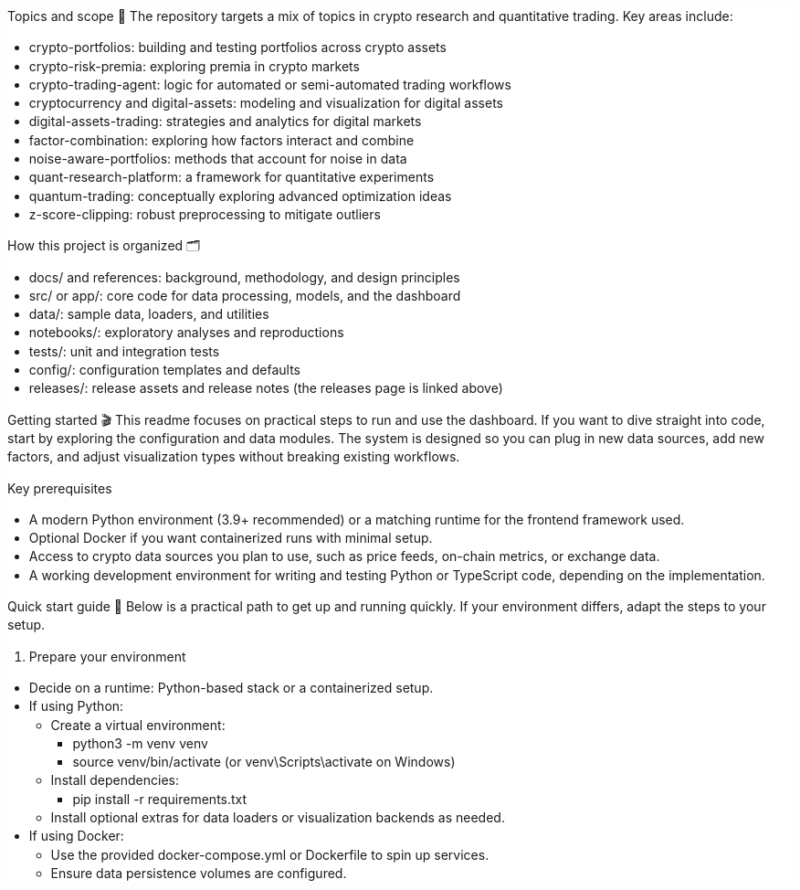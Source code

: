 Topics and scope 🧭
The repository targets a mix of topics in crypto research and quantitative trading. Key areas include:
- crypto-portfolios: building and testing portfolios across crypto assets
- crypto-risk-premia: exploring premia in crypto markets
- crypto-trading-agent: logic for automated or semi-automated trading workflows
- cryptocurrency and digital-assets: modeling and visualization for digital assets
- digital-assets-trading: strategies and analytics for digital markets
- factor-combination: exploring how factors interact and combine
- noise-aware-portfolios: methods that account for noise in data
- quant-research-platform: a framework for quantitative experiments
- quantum-trading: conceptually exploring advanced optimization ideas
- z-score-clipping: robust preprocessing to mitigate outliers

How this project is organized 🗂️
- docs/ and references: background, methodology, and design principles
- src/ or app/: core code for data processing, models, and the dashboard
- data/: sample data, loaders, and utilities
- notebooks/: exploratory analyses and reproductions
- tests/: unit and integration tests
- config/: configuration templates and defaults
- releases/: release assets and release notes (the releases page is linked above)

Getting started 🎬
This readme focuses on practical steps to run and use the dashboard. If you want to dive straight into code, start by exploring the configuration and data modules. The system is designed so you can plug in new data sources, add new factors, and adjust visualization types without breaking existing workflows.

Key prerequisites
- A modern Python environment (3.9+ recommended) or a matching runtime for the frontend framework used.
- Optional Docker if you want containerized runs with minimal setup.
- Access to crypto data sources you plan to use, such as price feeds, on-chain metrics, or exchange data.
- A working development environment for writing and testing Python or TypeScript code, depending on the implementation.

Quick start guide 🧭
Below is a practical path to get up and running quickly. If your environment differs, adapt the steps to your setup.

1) Prepare your environment
- Decide on a runtime: Python-based stack or a containerized setup.
- If using Python:
  - Create a virtual environment:
    - python3 -m venv venv
    - source venv/bin/activate  (or venv\Scripts\activate on Windows)
  - Install dependencies:
    - pip install -r requirements.txt
  - Install optional extras for data loaders or visualization backends as needed.
- If using Docker:
  - Use the provided docker-compose.yml or Dockerfile to spin up services.
  - Ensure data persistence volumes are configured.
